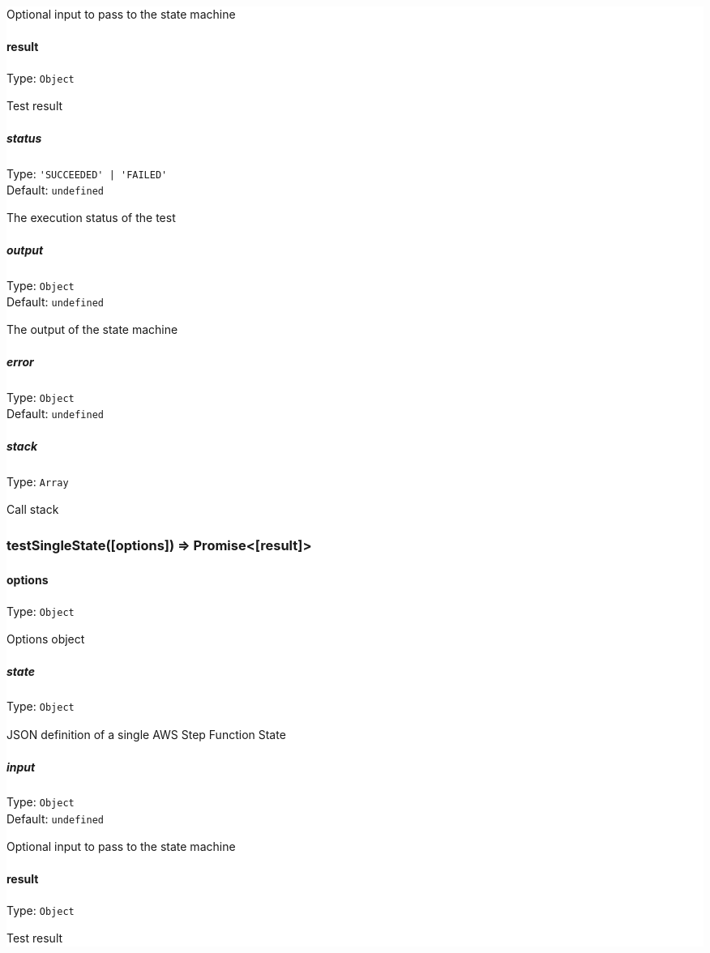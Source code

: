 Optional input to pass to the state machine

#### result

Type: `Object`<br>

Test result

##### status

Type: `'SUCCEEDED' | 'FAILED'` <br>
Default: `undefined`

The execution status of the test

##### output

Type: `Object`<br>
Default: `undefined`

The output of the state machine

##### error

Type: `Object`<br>
Default: `undefined`

##### stack

Type: `Array`<br>

Call stack

### testSingleState([options]) => Promise&lt;[result]&gt;

#### options

Type: `Object`<br>

Options object

##### state

Type: `Object`<br>

JSON definition of a single AWS Step Function State

##### input

Type: `Object`<br>
Default: `undefined`

Optional input to pass to the state machine

#### result

Type: `Object`<br>

Test result
